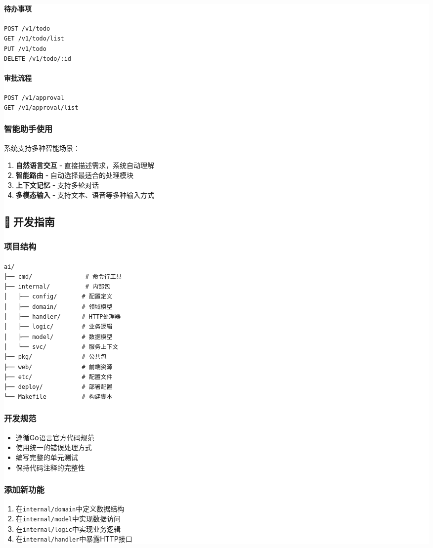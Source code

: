 #### 待办事项
```http
POST /v1/todo
GET /v1/todo/list
PUT /v1/todo
DELETE /v1/todo/:id
```

#### 审批流程
```http
POST /v1/approval
GET /v1/approval/list
```

### 智能助手使用

系统支持多种智能场景：

1. **自然语言交互** - 直接描述需求，系统自动理解
2. **智能路由** - 自动选择最适合的处理模块
3. **上下文记忆** - 支持多轮对话
4. **多模态输入** - 支持文本、语音等多种输入方式

## 🧪 开发指南

### 项目结构
```
ai/
├── cmd/               # 命令行工具
├── internal/          # 内部包
│   ├── config/       # 配置定义
│   ├── domain/       # 领域模型
│   ├── handler/      # HTTP处理器
│   ├── logic/        # 业务逻辑
│   ├── model/        # 数据模型
│   └── svc/          # 服务上下文
├── pkg/              # 公共包
├── web/              # 前端资源
├── etc/              # 配置文件
├── deploy/           # 部署配置
└── Makefile          # 构建脚本
```

### 开发规范
- 遵循Go语言官方代码规范
- 使用统一的错误处理方式
- 编写完整的单元测试
- 保持代码注释的完整性

### 添加新功能
1. 在`internal/domain`中定义数据结构
2. 在`internal/model`中实现数据访问
3. 在`internal/logic`中实现业务逻辑
4. 在`internal/handler`中暴露HTTP接口

